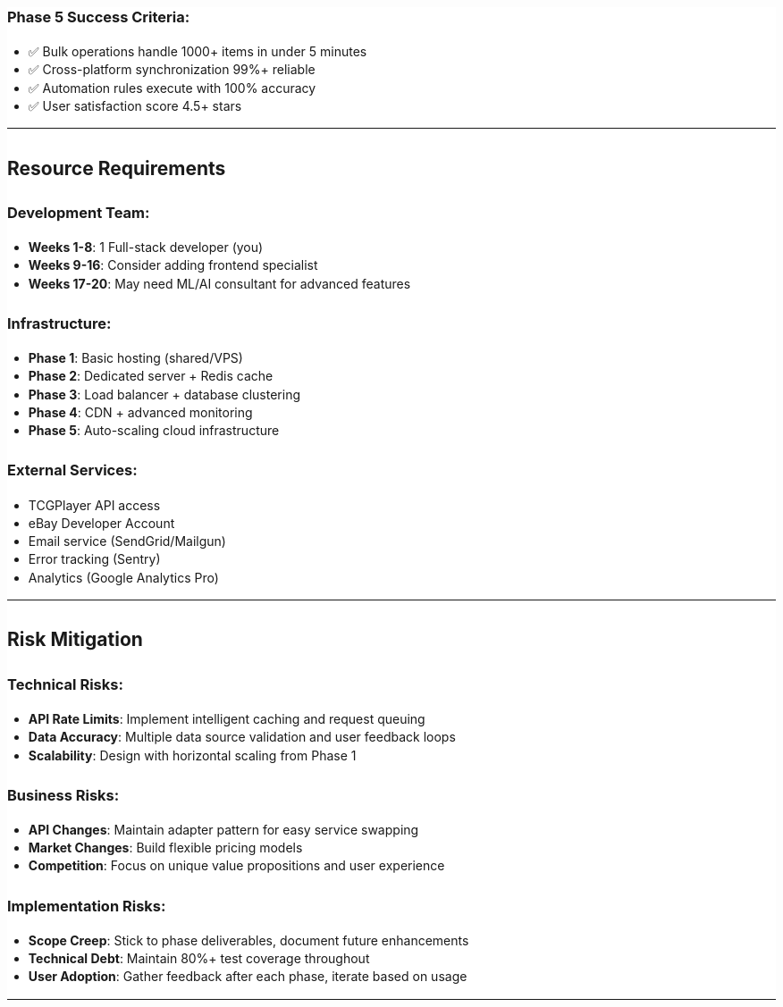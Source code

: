 ### Phase 5 Success Criteria:
- ✅ Bulk operations handle 1000+ items in under 5 minutes
- ✅ Cross-platform synchronization 99%+ reliable
- ✅ Automation rules execute with 100% accuracy
- ✅ User satisfaction score 4.5+ stars

---

## **Resource Requirements**

### Development Team:
- **Weeks 1-8**: 1 Full-stack developer (you)
- **Weeks 9-16**: Consider adding frontend specialist
- **Weeks 17-20**: May need ML/AI consultant for advanced features

### Infrastructure:
- **Phase 1**: Basic hosting (shared/VPS)
- **Phase 2**: Dedicated server + Redis cache
- **Phase 3**: Load balancer + database clustering
- **Phase 4**: CDN + advanced monitoring
- **Phase 5**: Auto-scaling cloud infrastructure

### External Services:
- TCGPlayer API access
- eBay Developer Account
- Email service (SendGrid/Mailgun)
- Error tracking (Sentry)
- Analytics (Google Analytics Pro)

---

## **Risk Mitigation**

### Technical Risks:
- **API Rate Limits**: Implement intelligent caching and request queuing
- **Data Accuracy**: Multiple data source validation and user feedback loops
- **Scalability**: Design with horizontal scaling from Phase 1

### Business Risks:
- **API Changes**: Maintain adapter pattern for easy service swapping
- **Market Changes**: Build flexible pricing models
- **Competition**: Focus on unique value propositions and user experience

### Implementation Risks:
- **Scope Creep**: Stick to phase deliverables, document future enhancements
- **Technical Debt**: Maintain 80%+ test coverage throughout
- **User Adoption**: Gather feedback after each phase, iterate based on usage

---